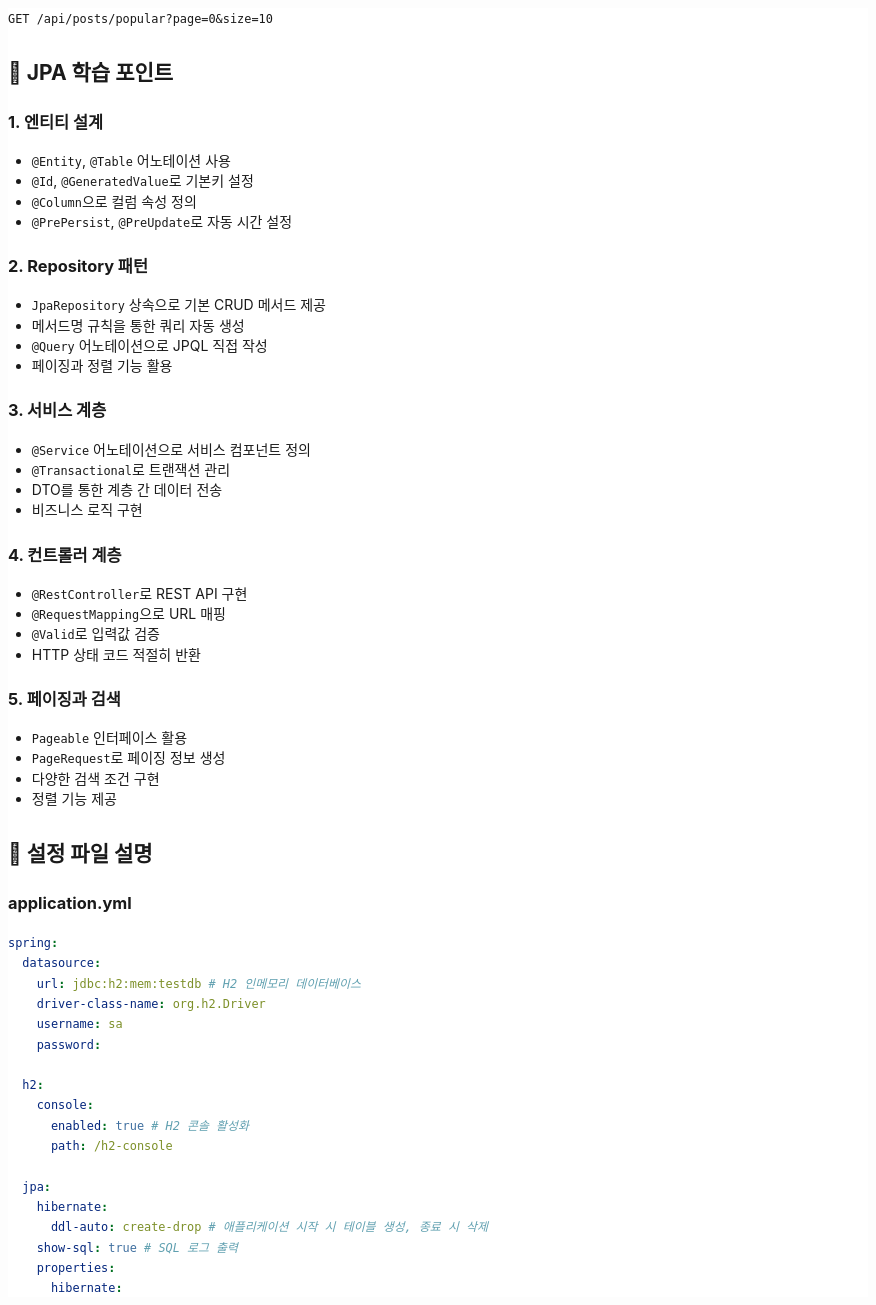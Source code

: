 ```http
GET /api/posts/popular?page=0&size=10
```

## 🎯 JPA 학습 포인트

### 1. 엔티티 설계

- `@Entity`, `@Table` 어노테이션 사용
- `@Id`, `@GeneratedValue`로 기본키 설정
- `@Column`으로 컬럼 속성 정의
- `@PrePersist`, `@PreUpdate`로 자동 시간 설정

### 2. Repository 패턴

- `JpaRepository` 상속으로 기본 CRUD 메서드 제공
- 메서드명 규칙을 통한 쿼리 자동 생성
- `@Query` 어노테이션으로 JPQL 직접 작성
- 페이징과 정렬 기능 활용

### 3. 서비스 계층

- `@Service` 어노테이션으로 서비스 컴포넌트 정의
- `@Transactional`로 트랜잭션 관리
- DTO를 통한 계층 간 데이터 전송
- 비즈니스 로직 구현

### 4. 컨트롤러 계층

- `@RestController`로 REST API 구현
- `@RequestMapping`으로 URL 매핑
- `@Valid`로 입력값 검증
- HTTP 상태 코드 적절히 반환

### 5. 페이징과 검색

- `Pageable` 인터페이스 활용
- `PageRequest`로 페이징 정보 생성
- 다양한 검색 조건 구현
- 정렬 기능 제공

## 🔧 설정 파일 설명

### application.yml

```yaml
spring:
  datasource:
    url: jdbc:h2:mem:testdb # H2 인메모리 데이터베이스
    driver-class-name: org.h2.Driver
    username: sa
    password:

  h2:
    console:
      enabled: true # H2 콘솔 활성화
      path: /h2-console

  jpa:
    hibernate:
      ddl-auto: create-drop # 애플리케이션 시작 시 테이블 생성, 종료 시 삭제
    show-sql: true # SQL 로그 출력
    properties:
      hibernate:
```